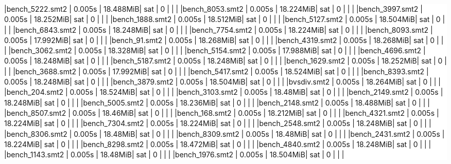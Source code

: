 |bench_5222.smt2                                              |    0.005s | 18.488MiB| sat | 0 |  |  |
|bench_8053.smt2                                              |    0.005s | 18.224MiB| sat | 0 |  |  |
|bench_3997.smt2                                              |    0.005s | 18.252MiB| sat | 0 |  |  |
|bench_1888.smt2                                              |    0.005s | 18.512MiB| sat | 0 |  |  |
|bench_5127.smt2                                              |    0.005s | 18.504MiB| sat | 0 |  |  |
|bench_6843.smt2                                              |    0.005s | 18.248MiB| sat | 0 |  |  |
|bench_7754.smt2                                              |    0.005s | 18.224MiB| sat | 0 |  |  |
|bench_8093.smt2                                              |    0.005s | 17.992MiB| sat | 0 |  |  |
|bench_91.smt2                                                |    0.005s | 18.268MiB| sat | 0 |  |  |
|bench_4319.smt2                                              |    0.005s | 18.268MiB| sat | 0 |  |  |
|bench_3062.smt2                                              |    0.005s | 18.328MiB| sat | 0 |  |  |
|bench_5154.smt2                                              |    0.005s | 17.988MiB| sat | 0 |  |  |
|bench_4696.smt2                                              |    0.005s | 18.248MiB| sat | 0 |  |  |
|bench_5187.smt2                                              |    0.005s | 18.248MiB| sat | 0 |  |  |
|bench_1629.smt2                                              |    0.005s | 18.252MiB| sat | 0 |  |  |
|bench_3688.smt2                                              |    0.005s | 17.992MiB| sat | 0 |  |  |
|bench_5417.smt2                                              |    0.005s | 18.524MiB| sat | 0 |  |  |
|bench_8393.smt2                                              |    0.005s | 18.248MiB| sat | 0 |  |  |
|bench_3879.smt2                                              |    0.005s | 18.504MiB| sat | 0 |  |  |
|bvsdiv.smt2                                                  |    0.005s | 18.264MiB| sat | 0 |  |  |
|bench_204.smt2                                               |    0.005s | 18.524MiB| sat | 0 |  |  |
|bench_3103.smt2                                              |    0.005s | 18.48MiB| sat | 0 |  |  |
|bench_2149.smt2                                              |    0.005s | 18.248MiB| sat | 0 |  |  |
|bench_5005.smt2                                              |    0.005s | 18.236MiB| sat | 0 |  |  |
|bench_2148.smt2                                              |    0.005s | 18.488MiB| sat | 0 |  |  |
|bench_8507.smt2                                              |    0.005s | 18.46MiB| sat | 0 |  |  |
|bench_168.smt2                                               |    0.005s | 18.212MiB| sat | 0 |  |  |
|bench_4321.smt2                                              |    0.005s | 18.224MiB| sat | 0 |  |  |
|bench_7304.smt2                                              |    0.005s | 18.224MiB| sat | 0 |  |  |
|bench_2548.smt2                                              |    0.005s | 18.248MiB| sat | 0 |  |  |
|bench_8306.smt2                                              |    0.005s | 18.48MiB| sat | 0 |  |  |
|bench_8309.smt2                                              |    0.005s | 18.48MiB| sat | 0 |  |  |
|bench_2431.smt2                                              |    0.005s | 18.224MiB| sat | 0 |  |  |
|bench_8298.smt2                                              |    0.005s | 18.472MiB| sat | 0 |  |  |
|bench_4840.smt2                                              |    0.005s | 18.248MiB| sat | 0 |  |  |
|bench_1143.smt2                                              |    0.005s | 18.48MiB| sat | 0 |  |  |
|bench_1976.smt2                                              |    0.005s | 18.504MiB| sat | 0 |  |  |